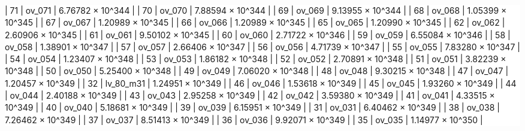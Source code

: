 | 71 | ov_071 | 6.76782 × 10^344 |
| 70 | ov_070 | 7.88594 × 10^344 |
| 69 | ov_069 | 9.13955 × 10^344 |
| 68 | ov_068 | 1.05399 × 10^345 |
| 67 | ov_067 | 1.20989 × 10^345 |
| 66 | ov_066 | 1.20989 × 10^345 |
| 65 | ov_065 | 1.20990 × 10^345 |
| 62 | ov_062 | 2.60906 × 10^345 |
| 61 | ov_061 | 9.50102 × 10^345 |
| 60 | ov_060 | 2.71722 × 10^346 |
| 59 | ov_059 | 6.55084 × 10^346 |
| 58 | ov_058 | 1.38901 × 10^347 |
| 57 | ov_057 | 2.66406 × 10^347 |
| 56 | ov_056 | 4.71739 × 10^347 |
| 55 | ov_055 | 7.83280 × 10^347 |
| 54 | ov_054 | 1.23407 × 10^348 |
| 53 | ov_053 | 1.86182 × 10^348 |
| 52 | ov_052 | 2.70891 × 10^348 |
| 51 | ov_051 | 3.82239 × 10^348 |
| 50 | ov_050 | 5.25400 × 10^348 |
| 49 | ov_049 | 7.06020 × 10^348 |
| 48 | ov_048 | 9.30215 × 10^348 |
| 47 | ov_047 | 1.20457 × 10^349 |
| 32 | lv_80_m31 | 1.24951 × 10^349 |
| 46 | ov_046 | 1.53618 × 10^349 |
| 45 | ov_045 | 1.93260 × 10^349 |
| 44 | ov_044 | 2.40188 × 10^349 |
| 43 | ov_043 | 2.95258 × 10^349 |
| 42 | ov_042 | 3.59380 × 10^349 |
| 41 | ov_041 | 4.33515 × 10^349 |
| 40 | ov_040 | 5.18681 × 10^349 |
| 39 | ov_039 | 6.15951 × 10^349 |
| 31 | ov_031 | 6.40462 × 10^349 |
| 38 | ov_038 | 7.26462 × 10^349 |
| 37 | ov_037 | 8.51413 × 10^349 |
| 36 | ov_036 | 9.92071 × 10^349 |
| 35 | ov_035 | 1.14977 × 10^350 |